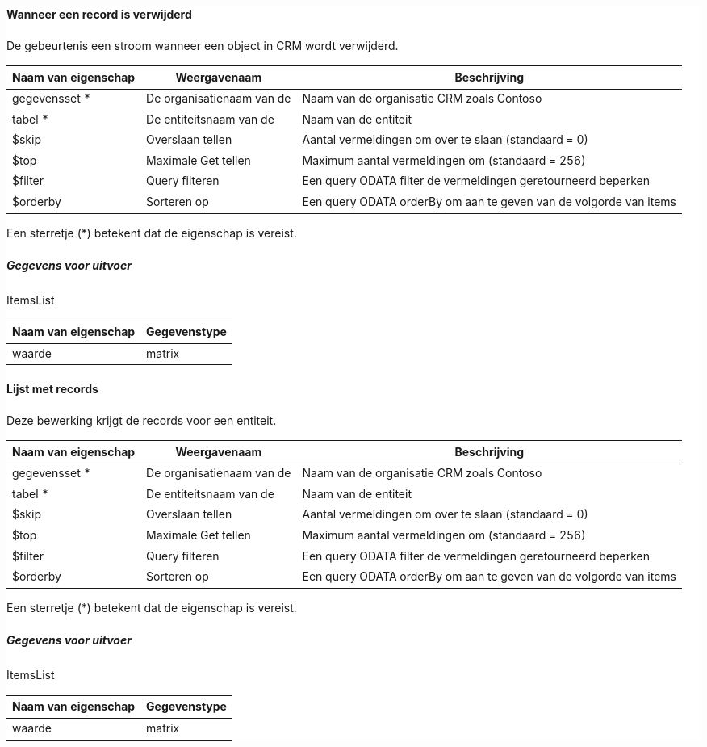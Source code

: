 
#### <a name="when-a-record-is-deleted"></a>Wanneer een record is verwijderd
De gebeurtenis een stroom wanneer een object in CRM wordt verwijderd. 

|Naam van eigenschap| Weergavenaam|Beschrijving|
| ---|---|---|
|gegevensset *|De organisatienaam van de|Naam van de organisatie CRM zoals Contoso|
|tabel *|De entiteitsnaam van de|Naam van de entiteit|
|$skip|Overslaan tellen|Aantal vermeldingen om over te slaan (standaard = 0)|
|$top|Maximale Get tellen|Maximum aantal vermeldingen om (standaard = 256)|
|$filter|Query filteren|Een query ODATA filter de vermeldingen geretourneerd beperken|
|$orderby|Sorteren op|Een query ODATA orderBy om aan te geven van de volgorde van items|

Een sterretje (*) betekent dat de eigenschap is vereist.

##### <a name="output-details"></a>Gegevens voor uitvoer
ItemsList

| Naam van eigenschap | Gegevenstype |
|---|---|
|waarde|matrix|


#### <a name="list-records"></a>Lijst met records
Deze bewerking krijgt de records voor een entiteit. 

|Naam van eigenschap| Weergavenaam|Beschrijving|
| ---|---|---|
|gegevensset *|De organisatienaam van de|Naam van de organisatie CRM zoals Contoso|
|tabel *|De entiteitsnaam van de|Naam van de entiteit|
|$skip|Overslaan tellen|Aantal vermeldingen om over te slaan (standaard = 0)|
|$top|Maximale Get tellen|Maximum aantal vermeldingen om (standaard = 256)|
|$filter|Query filteren|Een query ODATA filter de vermeldingen geretourneerd beperken|
|$orderby|Sorteren op|Een query ODATA orderBy om aan te geven van de volgorde van items|

Een sterretje (*) betekent dat de eigenschap is vereist.

##### <a name="output-details"></a>Gegevens voor uitvoer
ItemsList

| Naam van eigenschap | Gegevenstype |
|---|---|
|waarde|matrix|

